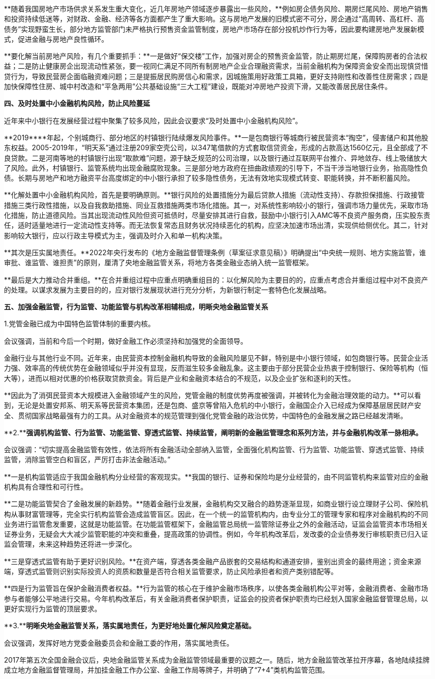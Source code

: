 **随着我国房地产市场供求关系发生重大变化，近几年房地产领域逐步暴露出一些风险，**例如房企债务风险、期房烂尾风险、房地产销售和投资持续低迷等，对财政、金融、经济等各方面都产生了重大影响。这与房地产发展的旧模式密不可分，房企通过“高周转、高杠杆、高债务”实现野蛮生长，部分地方监管部门未严格执行预售资金监管制度，房地产市场存在部分投机炒作行为等，因此要构建房地产发展新模式，促进金融与房地产良性循环。

**要化解当前房地产风险，有几个重要抓手：**一是做好“保交楼”工作，加强对房企的预售资金监管，防止期房烂尾，保障购房者的合法权益；二是防止健康房企出现流动性紧张，要一视同仁满足不同所有制房地产企业合理融资需求，当前金融机构为保障资金安全而出现慎贷惜贷行为，导致民营房企面临融资难问题；三是提振居民购房信心和需求，因城施策用好政策工具箱，更好支持刚性和改善性住房需求；四是加快保障性住房、城中村改造和“平急两用”公共基础设施“三大工程”建设，既能对冲房地产投资下滑，又能改善居民居住条件。

**四、及时处置中小金融机构风险，防止风险蔓延**

近年来中小银行在发展经营过程中聚集了较多风险，因此会议要求“及时处置中小金融机构风险”。

**2019****年起，个别城商行、部分地区的村镇银行陆续爆发风险事件。**一是包商银行等城商行被民营资本“掏空”，侵害储户和其他股东权益。2005-2019年，“明天系”通过注册209家空壳公司，以347笔借款的方式套取信贷资金，形成的占款高达1560亿元，且全部成了不良贷款。二是河南等地的村镇银行出现“取款难”问题，源于缺乏规范的公司治理，以及银行通过互联网平台推介、异地敛存、线上吸储放大了风险。此外，村镇银行、监管系统均出现金融腐败现象。三是部分地方政府在扭曲政绩观的引导下，不当干涉当地银行业务，抬高隐性负债。长期与房地产和地方融资平台高度绑定的中小银行承担了较多隐性债务，无法有效地实现模式转变、职能转换，并不断积蓄风险。

**化解处置中小金融机构风险，首先是要明确原则。**银行风险的处置措施分为最后贷款人措施（流动性支持）、存款担保措施、行政接管措施三类行政性措施，以及自我救助措施、同业互救措施两类市场化措施。其一，对系统性影响较小的银行，强调市场力量优先，采取市场化措施，防止道德风险。当其出现流动性风险但资可抵债时，尽量安排其进行自救，鼓励中小银行引入AMC等不良资产服务商，压实股东责任，适时适量地进行一定流动性支持等。而无法恢复常态且财务状况持续恶化的机构，应坚决加速市场出清，实现供给侧优化。其二，针对影响较大银行，应以行政主导模式为主，强调及时介入和单一机构决策。

**其次是压实属地责任。**2022年央行发布的《地方金融监督管理条例（草案征求意见稿）》明确提出“中央统一规则、地方实施监管，谁审批、谁监管、谁担责”的原则，厘清了央地金融监管关系，将地方各类金融业态纳入统一监管框架。

**最后是大力推动合并重组。**在合并重组过程中应重点明确重组目的：以化解风险为主要目的的，应重点考虑合并重组过程中对不良资产的处理。以谋求发展为主要目的的，应对银行发展现状进行充分分析，为新银行制定一套特色化发展战略。

**五、加强金融监管，行为监管、功能监管与机构改革相辅相成，明晰央地金融监管关系**

1.党管金融已成为中国特色监管体制的重要内核。

会议强调，当前和今后一个时期，做好金融工作必须坚持和加强党的全面领导。

金融行业与其他行业不同。近年来，由民营资本控制金融机构导致的金融风险屡见不鲜，特别是中小银行领域，如包商银行等。民营企业活力强、效率高的传统优势在金融领域似乎并没有显现，反而滋生较多金融乱象。这主要由于部分民营企业热衷于控制银行、保险等机构（恒大等），进而以相对优惠的价格获取贷款资金。背后是产业和金融资本结合的不规范，以及企业扩张和逐利的天性。

**因此为了消弭民营资本大规模进入金融领域产生的风险，党管金融的制度优势再度被强调，并被转化为金融治理效能的动力。**可以看到，无论是处置安邦系、明天系等民营资本集团，还是包商、盛京等曾陷入危机的中小银行，金融国企介入已经成为保障基层居民财产安全、贯彻国家战略最强有力的工具。从对金融资本的规范管理到强化党管金融的政治优势，中国特色的金融发展之路已经越发清晰。

**2.****强调机构监管、行为监管、功能监管、穿透式监管、持续监管，阐明新的金融监管理念和系列方法，并与金融机构改革一脉相承。**

会议强调：“切实提高金融监管有效性，依法将所有金融活动全部纳入监管，全面强化机构监管、行为监管、功能监管、穿透式监管、持续监管，消除监管空白和盲区，严厉打击非法金融活动。”

**一是机构监管适应于我国金融机构分业经营的客观现实。**我国的银行、证券和保险均是分业经营的，由不同监管机构来监管对应的金融机构具有合理性和可行性。

**二是功能监管契合了金融发展的新趋势。**随着金融行业发展，金融机构交叉融合的趋势逐渐显现，如商业银行设立理财子公司、保险机构从事财富管理等，完全实行机构监管会造成监管盲区。因此，在一个统一的监管机构内，由专业分工的管理专家和程序对金融机构的不同业务进行监管愈发重要，这就是功能监管。在功能监管框架下，金融监管总局统一监管除证券业之外的金融活动，证监会监管资本市场相关证券业务，无疑会大大减少监管职能的冲突和重叠，提高政策的协调性。例如，今年机构改革后，发改委的企业债券发行审核职责已归入证监会管理，未来这种趋势还将进一步深化。

**三是穿透式监管有助于更好识别风险。**在资产端，穿透各类金融产品嵌套的交易结构和通道安排，鉴别出资金的最终用途；资金来源端，穿透式监管则识别实际投资人的资质和数量是否符合相关监管要求，防止风险承担者和资产类别错配等。

**四是行为监管旨在保护金融消费者权益。**行为监管的核心在于维护金融市场秩序，以使各类金融机构公平对等，金融消费者、金融市场参与者能够公平地进行交易。今年机构改革后，有关金融消费者保护职责，证监会的投资者保护职责均已经划入国家金融监督管理总局，以更好实现行为监管的顶层要求。

**3.****明晰央地金融监管关系，落实属地责任，为更好地处置化解风险奠定基础。**

会议强调，发挥好地方党委金融委员会和金融工委的作用，落实属地责任。

2017年第五次全国金融会议后，央地金融监管关系成为金融监管领域最重要的议题之一。随后，地方金融监管改革拉开序幕，各地陆续挂牌成立地方金融监督管理局，并加挂金融工作办公室、金融工作局等牌子，并明确了“7+4”类机构监管范围。

